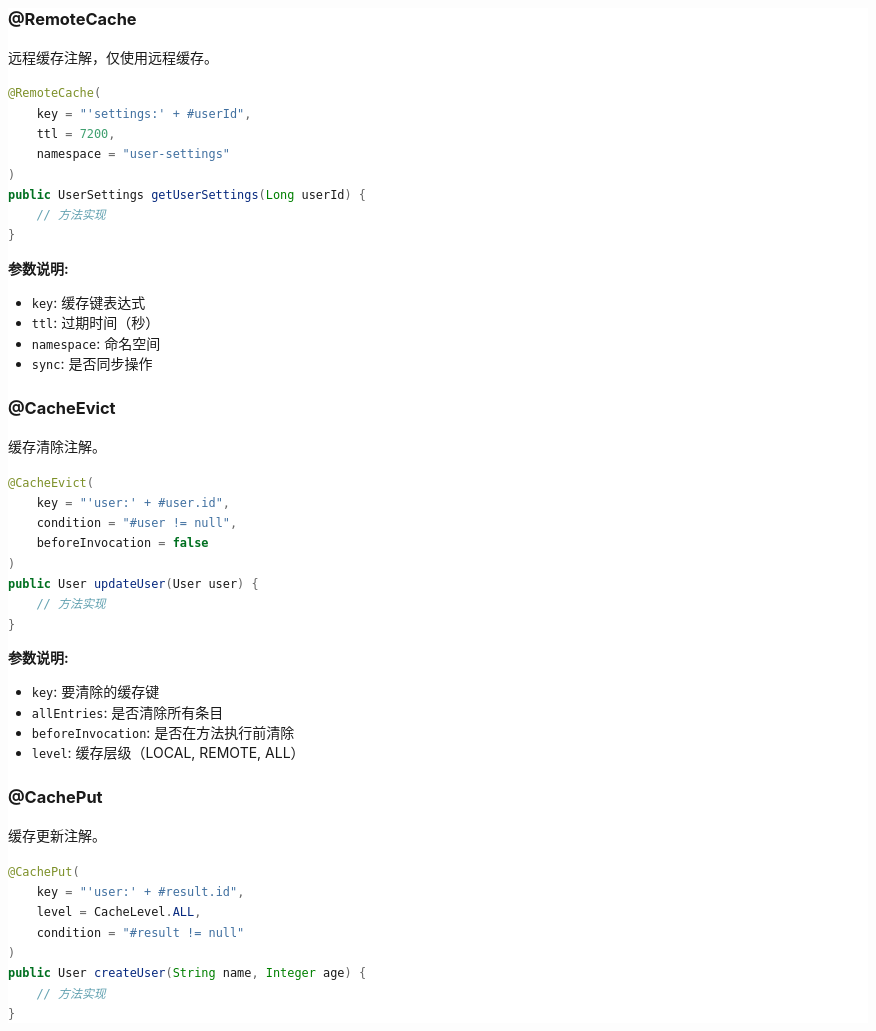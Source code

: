 ### @RemoteCache

远程缓存注解，仅使用远程缓存。

```java
@RemoteCache(
    key = "'settings:' + #userId",
    ttl = 7200,
    namespace = "user-settings"
)
public UserSettings getUserSettings(Long userId) {
    // 方法实现
}
```

**参数说明:**
- `key`: 缓存键表达式
- `ttl`: 过期时间（秒）
- `namespace`: 命名空间
- `sync`: 是否同步操作

### @CacheEvict

缓存清除注解。

```java
@CacheEvict(
    key = "'user:' + #user.id",
    condition = "#user != null",
    beforeInvocation = false
)
public User updateUser(User user) {
    // 方法实现
}
```

**参数说明:**
- `key`: 要清除的缓存键
- `allEntries`: 是否清除所有条目
- `beforeInvocation`: 是否在方法执行前清除
- `level`: 缓存层级（LOCAL, REMOTE, ALL）

### @CachePut

缓存更新注解。

```java
@CachePut(
    key = "'user:' + #result.id",
    level = CacheLevel.ALL,
    condition = "#result != null"
)
public User createUser(String name, Integer age) {
    // 方法实现
}
```
